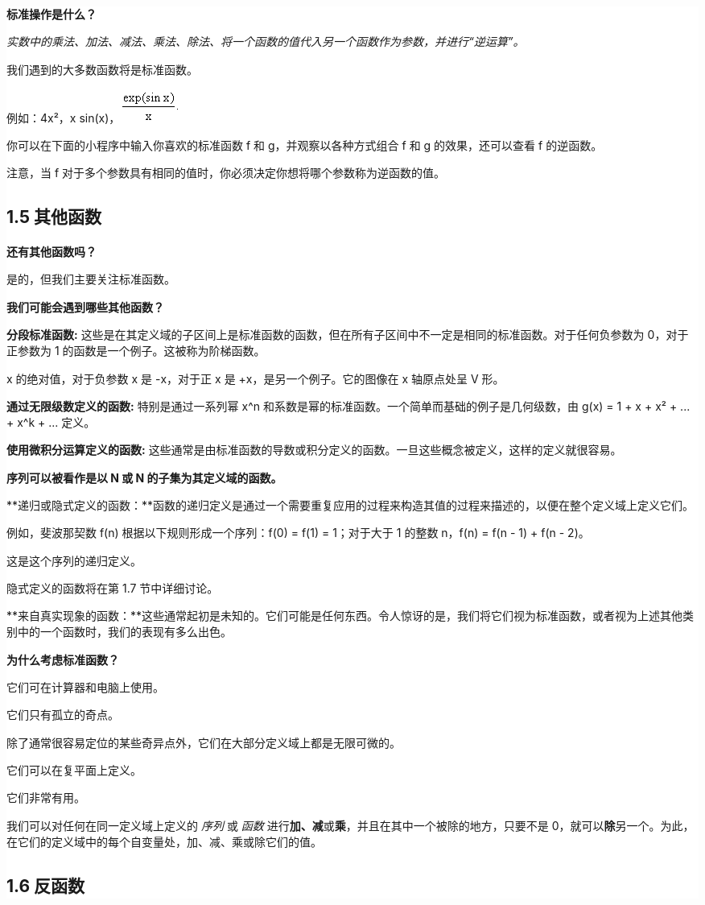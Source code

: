 **标准操作是什么？**

*实数中的乘法、加法、减法、乘法、除法、将一个函数的值代入另一个函数作为参数，并进行“逆运算”。*

我们遇到的大多数函数将是标准函数。

例如：4x²，x sin(x)，![](img/d81d612e77a2121b4d39ed65ffee050b.jpg)

你可以在下面的小程序中输入你喜欢的标准函数 f 和 g，并观察以各种方式组合 f 和 g 的效果，还可以查看 f 的逆函数。

注意，当 f 对于多个参数具有相同的值时，你必须决定你想将哪个参数称为逆函数的值。

<applet code="OperationsOnFunctions" codebase="../applets/" archive="operationsOnFunctions.jar,mk_lib.jar,parser_math.jar,jcbwt363.jar" width="760" height="450"></applet>

## 1.5 其他函数

**还有其他函数吗？**

是的，但我们主要关注标准函数。

**我们可能会遇到哪些其他函数？**

**分段标准函数:** 这些是在其定义域的子区间上是标准函数的函数，但在所有子区间中不一定是相同的标准函数。对于任何负参数为 0，对于正参数为 1 的函数是一个例子。这被称为阶梯函数。

x 的绝对值，对于负参数 x 是 -x，对于正 x 是 +x，是另一个例子。它的图像在 x 轴原点处呈 V 形。

**通过无限级数定义的函数:** 特别是通过一系列幂 x^n 和系数是幂的标准函数。一个简单而基础的例子是几何级数，由 g(x) = 1 + x + x² + ... + x^k + ... 定义。

**使用微积分运算定义的函数:** 这些通常是由标准函数的导数或积分定义的函数。一旦这些概念被定义，这样的定义就很容易。

**序列可以被看作是以 N 或 N 的子集为其定义域的函数。**

**递归或隐式定义的函数：**函数的递归定义是通过一个需要重复应用的过程来构造其值的过程来描述的，以便在整个定义域上定义它们。

例如，斐波那契数 f(n) 根据以下规则形成一个序列：f(0) = f(1) = 1；对于大于 1 的整数 n，f(n) = f(n - 1) + f(n - 2)。

这是这个序列的递归定义。

隐式定义的函数将在第 1.7 节中详细讨论。

**来自真实现象的函数：**这些通常起初是未知的。它们可能是任何东西。令人惊讶的是，我们将它们视为标准函数，或者视为上述其他类别中的一个函数时，我们的表现有多么出色。

**为什么考虑标准函数？**

它们可在计算器和电脑上使用。

它们只有孤立的奇点。

除了通常很容易定位的某些奇异点外，它们在大部分定义域上都是无限可微的。

它们可以在复平面上定义。

它们非常有用。

我们可以对任何在同一定义域上定义的 *序列* 或 *函数* 进行**加、减**或**乘**，并且在其中一个被除的地方，只要不是 0，就可以**除**另一个。为此，在它们的定义域中的每个自变量处，加、减、乘或除它们的值。

## 1.6 反函数
